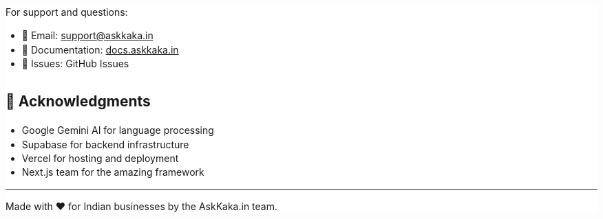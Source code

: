 For support and questions:
- 📧 Email: support@askkaka.in
- 📖 Documentation: [docs.askkaka.in](https://docs.askkaka.in)
- 🐛 Issues: GitHub Issues

## 🙏 Acknowledgments

- Google Gemini AI for language processing
- Supabase for backend infrastructure
- Vercel for hosting and deployment
- Next.js team for the amazing framework

---

Made with ❤️ for Indian businesses by the AskKaka.in team.